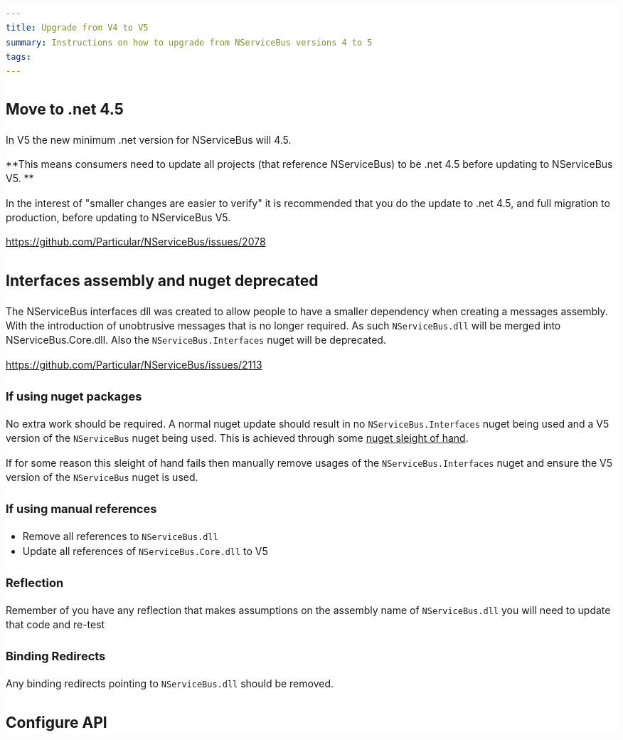 ```yaml
---
title: Upgrade from V4 to V5
summary: Instructions on how to upgrade from NServiceBus versions 4 to 5 
tags:
---
```


## Move to .net 4.5

In V5 the new minimum .net version for NServiceBus will 4.5. 

**This means consumers need to update all projects (that reference NServiceBus) to be .net 4.5 before updating to NServiceBus V5. **

In the interest of "smaller changes are easier to verify" it is recommended that you do the update to .net 4.5, and full migration to production, before updating to NServiceBus V5.

https://github.com/Particular/NServiceBus/issues/2078

## Interfaces assembly and nuget deprecated

The NServiceBus interfaces dll was created to allow people to have a smaller dependency when creating a messages assembly. With the introduction of unobtrusive messages that is no longer required. As such `NServiceBus.dll` will be merged into NServiceBus.Core.dll. Also the `NServiceBus.Interfaces` nuget will be deprecated.

https://github.com/Particular/NServiceBus/issues/2113

### If using nuget packages

No extra work should be required. A normal nuget update should result in no `NServiceBus.Interfaces` nuget being used and a V5 version of the `NServiceBus` nuget being used. This is achieved through some [nuget sleight of hand](
https://github.com/Particular/NServiceBus/issues/2113). 

If for some reason this sleight of hand fails then manually remove usages of the `NServiceBus.Interfaces` nuget and ensure the V5 version of the `NServiceBus` nuget is used. 

### If using manual references

 * Remove all references to `NServiceBus.dll`
 * Update all references of `NServiceBus.Core.dll` to V5

### Reflection

Remember of you have any reflection that makes assumptions on the assembly name of `NServiceBus.dll` you will need to update that code and re-test

### Binding Redirects

Any binding redirects pointing to `NServiceBus.dll` should be removed.

## Configure API
